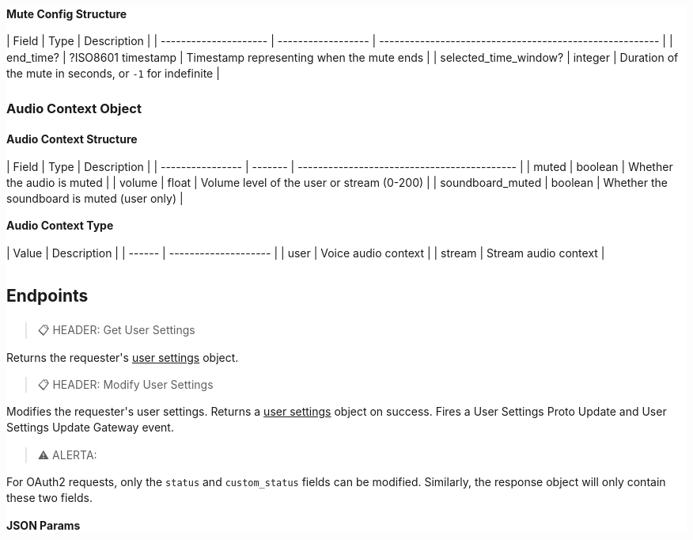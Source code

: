 **Mute Config Structure**

\| Field | Type | Description | | --------------------- | ------------------ | ------------------------------------------------------- | | end\_time? | ?ISO8601 timestamp | Timestamp representing when the mute ends | | selected\_time\_window? | integer | Duration of the mute in seconds, or `-1` for indefinite |

### Audio Context Object

**Audio Context Structure**

\| Field | Type | Description | | ---------------- | ------- | ------------------------------------------- | | muted | boolean | Whether the audio is muted | | volume | float | Volume level of the user or stream (0-200) | | soundboard\_muted | boolean | Whether the soundboard is muted (user only) |

**Audio Context Type**

\| Value | Description | | ------ | -------------------- | | user | Voice audio context | | stream | Stream audio context |

## Endpoints

> 📋 HEADER: Get User Settings

Returns the requester's [user settings](ajustes-de-usuario.md#user-settings-object) object.

> 📋 HEADER: Modify User Settings

Modifies the requester's user settings. Returns a [user settings](ajustes-de-usuario.md#user-settings-object) object on success. Fires a User Settings Proto Update and User Settings Update Gateway event.

> ⚠️ ALERTA:

For OAuth2 requests, only the `status` and `custom_status` fields can be modified. Similarly, the response object will only contain these two fields.

**JSON Params**
